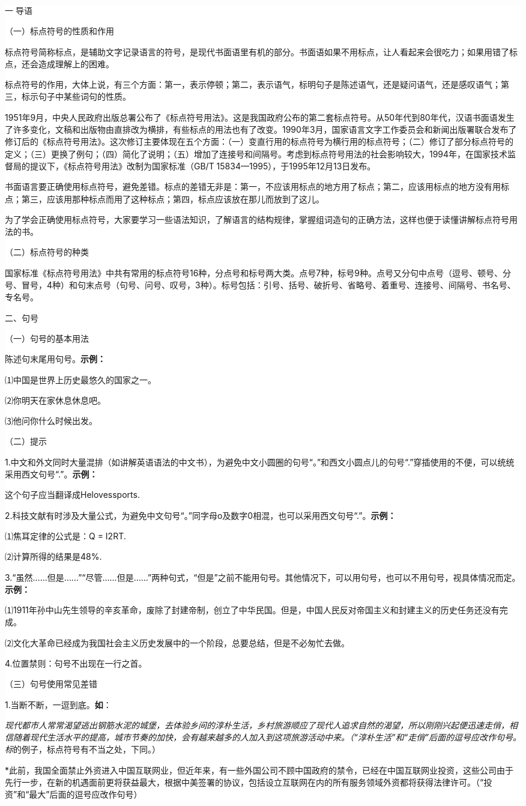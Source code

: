 一 导语

（一）标点符号的性质和作用

标点符号简称标点，是辅助文字记录语言的符号，是现代书面语里有机的部分。书面语如果不用标点，让人看起来会很吃力；如果用错了标点，还会造成理解上的困难。

标点符号的作用，大体上说，有三个方面：第一，表示停顿；第二，表示语气，标明句子是陈述语气，还是疑问语气，还是感叹语气；第三，标示句子中某些词句的性质。

1951年9月，中央人民政府出版总署公布了《标点符号用法》。这是我国政府公布的第二套标点符号。从50年代到80年代，汉语书面语发生了许多变化，文稿和出版物由直排改为横排，有些标点的用法也有了改变。1990年3月，国家语言文字工作委员会和新闻出版署联合发布了修订后的《标点符号用法》。这次修订主要体现在五个方面：（一）变直行用的标点符号为横行用的标点符号；（二）修订了部分标点符号的定义；（三）更换了例句；（四）简化了说明；（五）增加了连接号和间隔号。考虑到标点符号用法的社会影响较大，1994年，在国家技术监督局的提议下，《标点符号用法》改制为国家标准（GB/T 15834—1995），于1995年12月13日发布。

书面语言要正确使用标点符号，避免差错。标点的差错无非是：第一，不应该用标点的地方用了标点；第二，应该用标点的地方没有用标点；第三，应该用那种标点而用了这种标点；第四，标点应该放在那儿而放到了这儿。

为了学会正确使用标点符号，大家要学习一些语法知识，了解语言的结构规律，掌握组词造句的正确方法，这样也便于读懂讲解标点符号用法的书。

（二）标点符号的种类

国家标准《标点符号用法》中共有常用的标点符号16种，分点号和标号两大类。点号7种，标号9种。点号又分句中点号（逗号、顿号、分号、冒号，4种）和句末点号（句号、问号、叹号，3种）。标号包括：引号、括号、破折号、省略号、着重号、连接号、间隔号、书名号、专名号。

二、句号

（一）句号的基本用法

陈述句末尾用句号。**示例：**

⑴中国是世界上历史最悠久的国家之一。

⑵你明天在家休息休息吧。

⑶他问你什么时候出发。

（二）提示

1.中文和外文同时大量混排（如讲解英语语法的中文书），为避免中文小圆圈的句号“。”和西文小圆点儿的句号“.”穿插使用的不便，可以统统采用西文句号“.”。**示例：**

这个句子应当翻译成Helovessports.

2.科技文献有时涉及大量公式，为避免中文句号“。”同字母o及数字0相混，也可以采用西文句号“.”。**示例：**

⑴焦耳定律的公式是：Q = I2RT.

⑵计算所得的结果是48%.

3.“虽然……但是……”“尽管……但是……”两种句式，“但是”之前不能用句号。其他情况下，可以用句号，也可以不用句号，视具体情况而定。**示例：**

⑴1911年孙中山先生领导的辛亥革命，废除了封建帝制，创立了中华民国。但是，中国人民反对帝国主义和封建主义的历史任务还没有完成。

⑵文化大革命已经成为我国社会主义历史发展中的一个阶段，总要总结，但是不必匆忙去做。

4.位置禁则：句号不出现在一行之首。

（三）句号使用常见差错

1.当断不断，一逗到底。**如**：

*现代都市人常常渴望逃出钢筋水泥的城堡，去体验乡间的淳朴生活，乡村旅游顺应了现代人追求自然的渴望，所以刚刚兴起便迅速走俏，相信随着现代生活水平的提高，城市节奏的加快，会有越来越多的人加入到这项旅游活动中来。（“淳朴生活”和“走俏”后面的逗号应改作句号。标*的例子，标点符号有不当之处，下同。）

*此前，我国全面禁止外资进入中国互联网业，但近年来，有一些外国公司不顾中国政府的禁令，已经在中国互联网业投资，这些公司由于先行一步，在新的机遇面前更将获益最大，根据中美签署的协议，包括设立互联网在内的所有服务领域外资都将获得法律许可。（“投资”和“最大”后面的逗号应改作句号）
